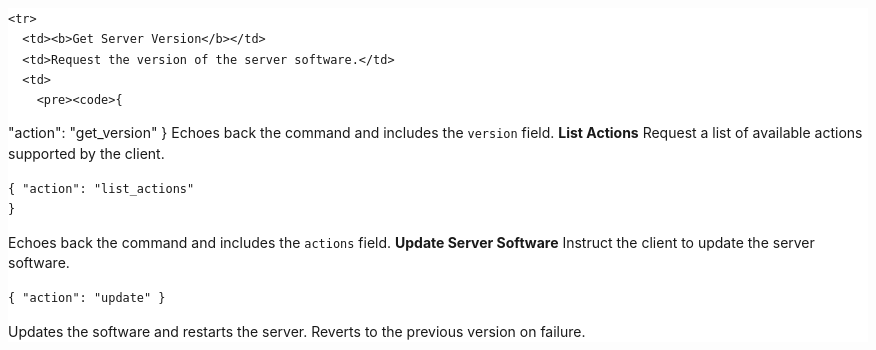     <tr>
      <td><b>Get Server Version</b></td>
      <td>Request the version of the server software.</td>
      <td>
        <pre><code>{
  "action": "get_version"
}</code></pre>
      </td>
      <td>Echoes back the command and includes the <code>version</code> field.</td>
    </tr>
    <tr>
      <td><b>List Actions</b></td>
      <td>Request a list of available actions supported by the client.</td>
      <td>
        <pre><code>{
  "action": "list_actions"
}</code></pre>
      </td>
      <td>Echoes back the command and includes the <code>actions</code> field.</td>
    </tr>
    <tr>
      <td><b>Update Server Software</b></td>
      <td>Instruct the client to update the server software.</td>
      <td>
        <pre><code>{
  "action": "update"
}</code></pre>
      </td>
      <td>
        Updates the software and restarts the server. Reverts to the previous version on failure.
      </td>
    </tr>
  </tbody>
</table>
